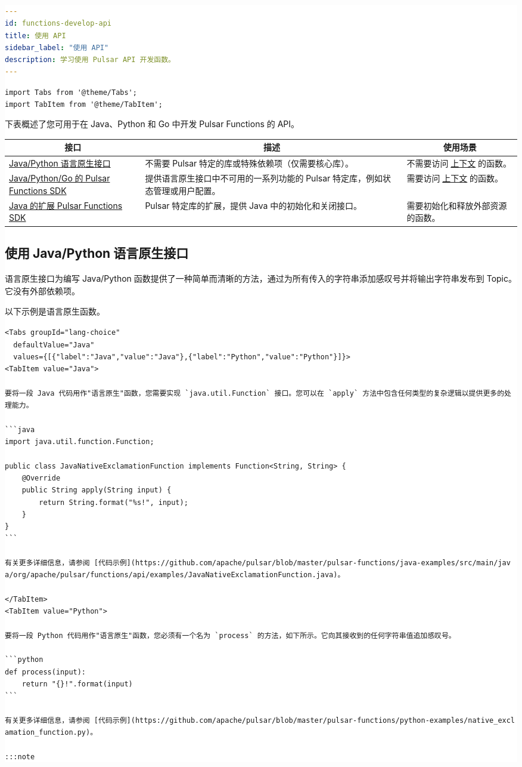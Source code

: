```yaml
---
id: functions-develop-api
title: 使用 API
sidebar_label: "使用 API"
description: 学习使用 Pulsar API 开发函数。
---
```


````mdx-code-block
import Tabs from '@theme/Tabs';
import TabItem from '@theme/TabItem';
````

下表概述了您可用于在 Java、Python 和 Go 中开发 Pulsar Functions 的 API。

| 接口 | 描述 | 使用场景 |
|---------|------------|---------|
| [Java/Python 语言原生接口](#使用-javapython-语言原生接口) | 不需要 Pulsar 特定的库或特殊依赖项（仅需要核心库）。 | 不需要访问 [上下文](functions-concepts.md#context) 的函数。|
| [Java/Python/Go 的 Pulsar Functions SDK](#使用-javapythongo-sdk) | 提供语言原生接口中不可用的一系列功能的 Pulsar 特定库，例如状态管理或用户配置。 | 需要访问 [上下文](functions-concepts.md#context) 的函数。|
| [Java 的扩展 Pulsar Functions SDK](#使用-java-扩展-sdk) | Pulsar 特定库的扩展，提供 Java 中的初始化和关闭接口。 | 需要初始化和释放外部资源的函数。|


## 使用 Java/Python 语言原生接口

语言原生接口为编写 Java/Python 函数提供了一种简单而清晰的方法，通过为所有传入的字符串添加感叹号并将输出字符串发布到 Topic。它没有外部依赖项。

以下示例是语言原生函数。

````mdx-code-block
<Tabs groupId="lang-choice"
  defaultValue="Java"
  values={[{"label":"Java","value":"Java"},{"label":"Python","value":"Python"}]}>
<TabItem value="Java">

要将一段 Java 代码用作"语言原生"函数，您需要实现 `java.util.Function` 接口。您可以在 `apply` 方法中包含任何类型的复杂逻辑以提供更多的处理能力。

```java
import java.util.function.Function;

public class JavaNativeExclamationFunction implements Function<String, String> {
    @Override
    public String apply(String input) {
        return String.format("%s!", input);
    }
}
```

有关更多详细信息，请参阅 [代码示例](https://github.com/apache/pulsar/blob/master/pulsar-functions/java-examples/src/main/java/org/apache/pulsar/functions/api/examples/JavaNativeExclamationFunction.java)。

</TabItem>
<TabItem value="Python">

要将一段 Python 代码用作"语言原生"函数，您必须有一个名为 `process` 的方法，如下所示。它向其接收到的任何字符串值追加感叹号。

```python
def process(input):
    return "{}!".format(input)
```

有关更多详细信息，请参阅 [代码示例](https://github.com/apache/pulsar/blob/master/pulsar-functions/python-examples/native_exclamation_function.py)。

:::note
````